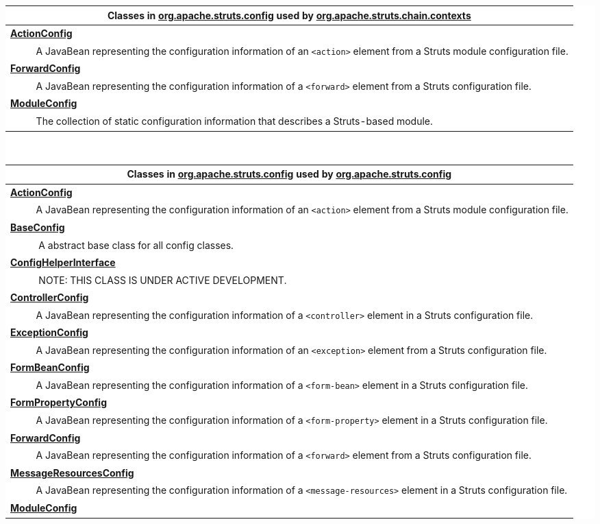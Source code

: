 | Classes in [org.apache.struts.config](../../../../org/apache/struts/config/package-summary.html.md) used by [org.apache.struts.chain.contexts](../../../../org/apache/struts/chain/contexts/package-summary.html) |
|----------------------------------------------------------------------------------------------------------------------------------------------------------------------------------------------------------------|
| **[**ActionConfig**](../../../../org/apache/struts/config/class-use/ActionConfig.html.md#org.apache.struts.chain.contexts)**                                                                                      
            A JavaBean representing the configuration information of an `<action>` element from a Struts module configuration file.                                                                              |
| **[**ForwardConfig**](../../../../org/apache/struts/config/class-use/ForwardConfig.html.md#org.apache.struts.chain.contexts)**                                                                                    
            A JavaBean representing the configuration information of a `<forward>` element from a Struts configuration file.                                                                                     |
| **[**ModuleConfig**](../../../../org/apache/struts/config/class-use/ModuleConfig.html.md#org.apache.struts.chain.contexts)**                                                                                      
            The collection of static configuration information that describes a Struts-based module.                                                                                                             |

 

<span id="org.apache.struts.config"></span>

| Classes in [org.apache.struts.config](../../../../org/apache/struts/config/package-summary.html.md) used by [org.apache.struts.config](../../../../org/apache/struts/config/package-summary.html) |
|------------------------------------------------------------------------------------------------------------------------------------------------------------------------------------------------|
| **[**ActionConfig**](../../../../org/apache/struts/config/class-use/ActionConfig.html.md#org.apache.struts.config)**                                                                              
            A JavaBean representing the configuration information of an `<action>` element from a Struts module configuration file.                                                              |
| **[**BaseConfig**](../../../../org/apache/struts/config/class-use/BaseConfig.html.md#org.apache.struts.config)**                                                                                  
             A abstract base class for all config classes.                                                                                                                                       |
| **[**ConfigHelperInterface**](../../../../org/apache/struts/config/class-use/ConfigHelperInterface.html.md#org.apache.struts.config)**                                                            
             NOTE: THIS CLASS IS UNDER ACTIVE DEVELOPMENT.                                                                                                                                       |
| **[**ControllerConfig**](../../../../org/apache/struts/config/class-use/ControllerConfig.html.md#org.apache.struts.config)**                                                                      
            A JavaBean representing the configuration information of a `<controller>` element in a Struts configuration file.                                                                    |
| **[**ExceptionConfig**](../../../../org/apache/struts/config/class-use/ExceptionConfig.html.md#org.apache.struts.config)**                                                                        
            A JavaBean representing the configuration information of an `<exception>` element from a Struts configuration file.                                                                  |
| **[**FormBeanConfig**](../../../../org/apache/struts/config/class-use/FormBeanConfig.html.md#org.apache.struts.config)**                                                                          
            A JavaBean representing the configuration information of a `<form-bean>` element in a Struts configuration file.                                                                     |
| **[**FormPropertyConfig**](../../../../org/apache/struts/config/class-use/FormPropertyConfig.html.md#org.apache.struts.config)**                                                                  
            A JavaBean representing the configuration information of a `<form-property>` element in a Struts configuration file.                                                                 |
| **[**ForwardConfig**](../../../../org/apache/struts/config/class-use/ForwardConfig.html.md#org.apache.struts.config)**                                                                            
            A JavaBean representing the configuration information of a `<forward>` element from a Struts configuration file.                                                                     |
| **[**MessageResourcesConfig**](../../../../org/apache/struts/config/class-use/MessageResourcesConfig.html.md#org.apache.struts.config)**                                                          
            A JavaBean representing the configuration information of a `<message-resources>` element in a Struts configuration file.                                                             |
| **[**ModuleConfig**](../../../../org/apache/struts/config/class-use/ModuleConfig.html.md#org.apache.struts.config)**                                                                              